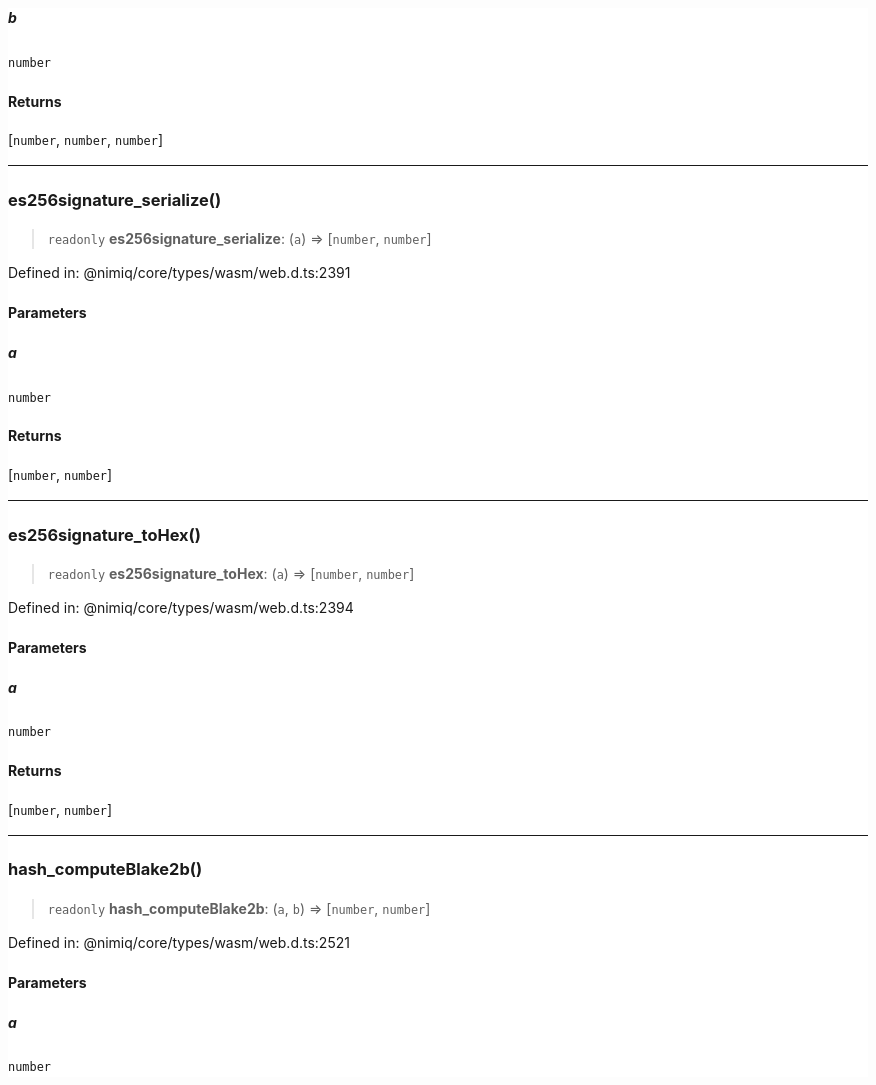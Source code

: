 ##### b

`number`

#### Returns

\[`number`, `number`, `number`\]

***

### es256signature\_serialize()

> `readonly` **es256signature\_serialize**: (`a`) => \[`number`, `number`\]

Defined in: @nimiq/core/types/wasm/web.d.ts:2391

#### Parameters

##### a

`number`

#### Returns

\[`number`, `number`\]

***

### es256signature\_toHex()

> `readonly` **es256signature\_toHex**: (`a`) => \[`number`, `number`\]

Defined in: @nimiq/core/types/wasm/web.d.ts:2394

#### Parameters

##### a

`number`

#### Returns

\[`number`, `number`\]

***

### hash\_computeBlake2b()

> `readonly` **hash\_computeBlake2b**: (`a`, `b`) => \[`number`, `number`\]

Defined in: @nimiq/core/types/wasm/web.d.ts:2521

#### Parameters

##### a

`number`
